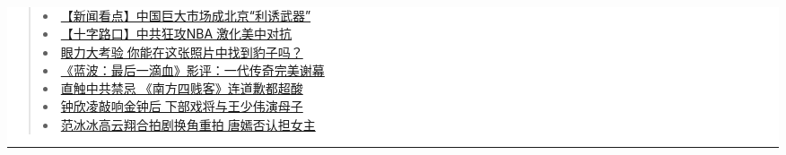 > <li><a href="http://www.epochtimes.com/gb/19/10/9/n11578839.htm">【新闻看点】中国巨大市场成北京“利诱武器”</a></li>
> <li><a href="http://www.epochtimes.com/gb/19/10/9/n11577274.htm">【十字路口】中共狂攻NBA 激化美中对抗</a></li>
> <li><a href="http://www.epochtimes.com/gb/19/10/9/n11577534.htm">眼力大考验 你能在这张照片中找到豹子吗？</a></li>
> <li><a href="http://www.epochtimes.com/gb/19/10/8/n11576651.htm">《蓝波：最后一滴血》影评：一代传奇完美谢幕</a></li>
> <li><a href="http://www.epochtimes.com/gb/19/10/9/n11577364.htm">直触中共禁忌 《南方四贱客》连道歉都超酸</a></li>
> <li><a href="http://www.epochtimes.com/gb/19/10/9/n11578053.htm">钟欣凌敲响金钟后 下部戏将与王少伟演母子</a></li>
> <li><a href="http://www.epochtimes.com/gb/19/10/8/n11576766.htm">范冰冰高云翔合拍剧换角重拍 唐嫣否认担女主</a></li>
<hr>
